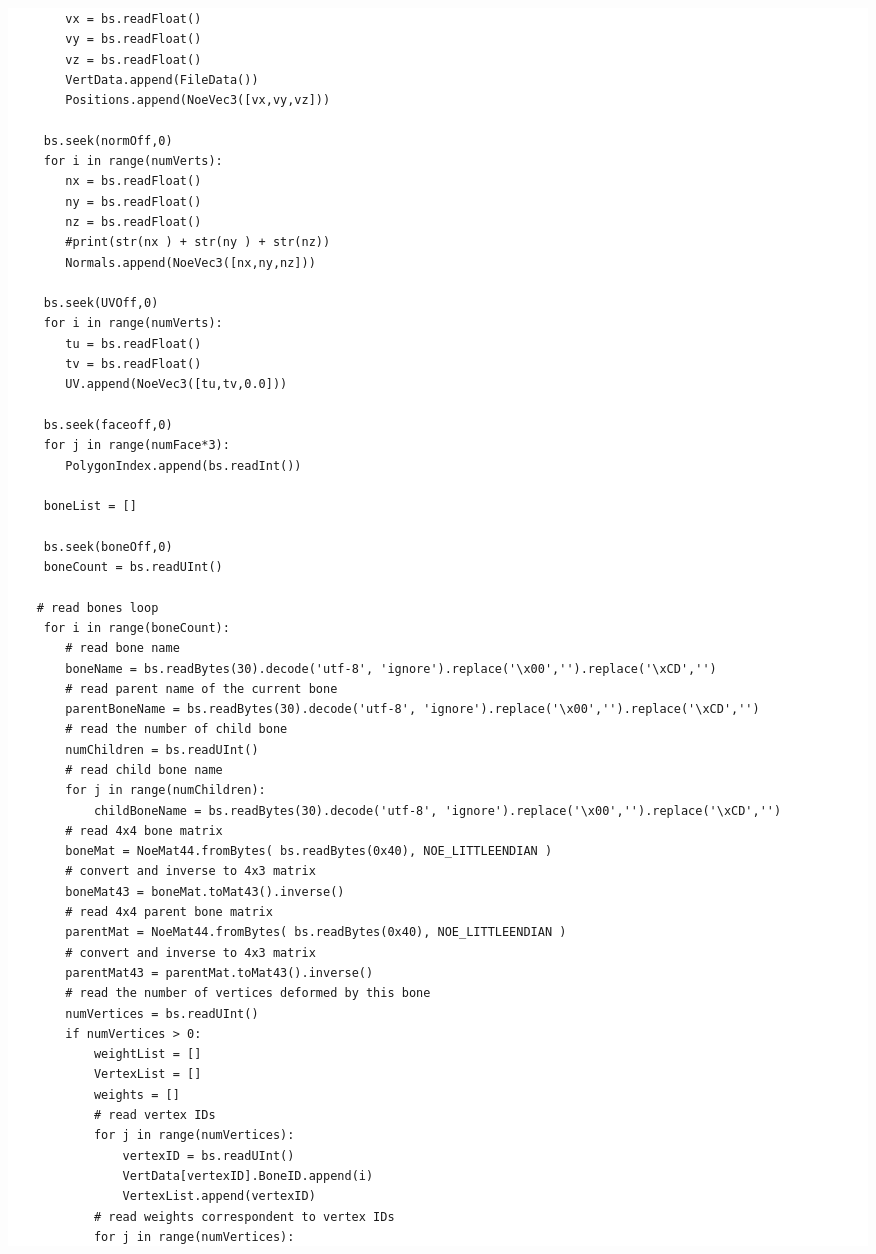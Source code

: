 ```
        vx = bs.readFloat()
        vy = bs.readFloat()
        vz = bs.readFloat()
        VertData.append(FileData())
        Positions.append(NoeVec3([vx,vy,vz]))
            
     bs.seek(normOff,0)
     for i in range(numVerts):
        nx = bs.readFloat()
        ny = bs.readFloat()
        nz = bs.readFloat()
        #print(str(nx ) + str(ny ) + str(nz))
        Normals.append(NoeVec3([nx,ny,nz]))
 
     bs.seek(UVOff,0)
     for i in range(numVerts):     
        tu = bs.readFloat()
        tv = bs.readFloat()
        UV.append(NoeVec3([tu,tv,0.0])) 
            
     bs.seek(faceoff,0)
     for j in range(numFace*3):
        PolygonIndex.append(bs.readInt())
            
     boneList = []
     
     bs.seek(boneOff,0)
     boneCount = bs.readUInt()
      
    # read bones loop
     for i in range(boneCount):
        # read bone name
        boneName = bs.readBytes(30).decode('utf-8', 'ignore').replace('\x00','').replace('\xCD','')
        # read parent name of the current bone
        parentBoneName = bs.readBytes(30).decode('utf-8', 'ignore').replace('\x00','').replace('\xCD','')
        # read the number of child bone
        numChildren = bs.readUInt()
        # read child bone name
        for j in range(numChildren):
            childBoneName = bs.readBytes(30).decode('utf-8', 'ignore').replace('\x00','').replace('\xCD','')
        # read 4x4 bone matrix
        boneMat = NoeMat44.fromBytes( bs.readBytes(0x40), NOE_LITTLEENDIAN )
        # convert and inverse to 4x3 matrix
        boneMat43 = boneMat.toMat43().inverse()
        # read 4x4 parent bone matrix
        parentMat = NoeMat44.fromBytes( bs.readBytes(0x40), NOE_LITTLEENDIAN )
        # convert and inverse to 4x3 matrix
        parentMat43 = parentMat.toMat43().inverse()
        # read the number of vertices deformed by this bone
        numVertices = bs.readUInt()
        if numVertices > 0:
            weightList = []
            VertexList = []
            weights = []
            # read vertex IDs
            for j in range(numVertices):
                vertexID = bs.readUInt()
                VertData[vertexID].BoneID.append(i)
                VertexList.append(vertexID)
            # read weights correspondent to vertex IDs
            for j in range(numVertices):
```